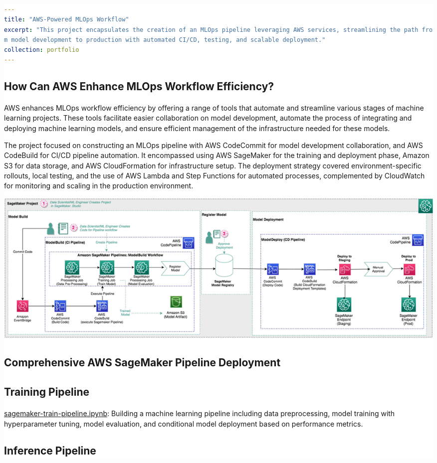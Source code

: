 ```yaml
---
title: "AWS-Powered MLOps Workflow"
excerpt: "This project encapsulates the creation of an MLOps pipeline leveraging AWS services, streamlining the path from model development to production with automated CI/CD, testing, and scalable deployment."
collection: portfolio
---
```

## How Can AWS Enhance MLOps Workflow Efficiency?

AWS enhances MLOps workflow efficiency by offering a range of tools that automate and streamline various stages of machine learning projects. These tools facilitate easier collaboration on model development, automate the process of integrating and deploying machine learning models, and ensure efficient management of the infrastructure needed for these models. 

The project focused on constructing an MLOps pipeline with AWS CodeCommit for model development collaboration, and AWS CodeBuild for CI/CD pipeline automation. It encompassed using AWS SageMaker for the training and deployment phase, Amazon S3 for data storage, and AWS CloudFormation for infrastructure setup. The deployment strategy covered environment-specific rollouts, local testing, and the use of AWS Lambda and Step Functions for automated processes, complemented by CloudWatch for monitoring and scaling in the production environment.

![image](/images/mlops.png)

## Comprehensive AWS SageMaker Pipeline Deployment

## Training Pipeline

[sagemaker-train-pipeline.ipynb](https://github.com/srushtii-m/MLOps-With-AWS/blob/main/MLOps%20Pipeline/sagemaker-train-pipeline.ipynb): Building a machine learning pipeline including data preprocessing, model training with hyperparameter tuning, model evaluation, and conditional model deployment based on performance metrics.   

## Inference Pipeline
